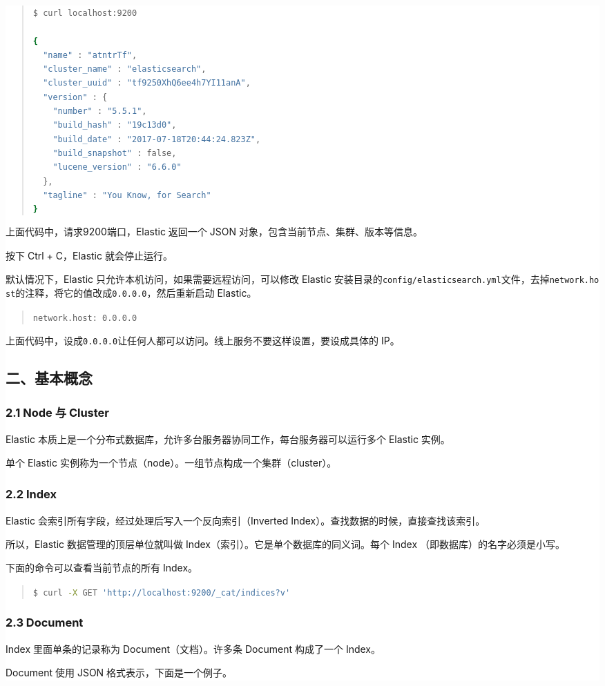 > ```bash
> $ curl localhost:9200
> 
> {
>   "name" : "atntrTf",
>   "cluster_name" : "elasticsearch",
>   "cluster_uuid" : "tf9250XhQ6ee4h7YI11anA",
>   "version" : {
>     "number" : "5.5.1",
>     "build_hash" : "19c13d0",
>     "build_date" : "2017-07-18T20:44:24.823Z",
>     "build_snapshot" : false,
>     "lucene_version" : "6.6.0"
>   },
>   "tagline" : "You Know, for Search"
> }
> ```

上面代码中，请求9200端口，Elastic 返回一个 JSON 对象，包含当前节点、集群、版本等信息。

按下 Ctrl + C，Elastic 就会停止运行。

默认情况下，Elastic 只允许本机访问，如果需要远程访问，可以修改 Elastic 安装目录的`config/elasticsearch.yml`文件，去掉`network.host`的注释，将它的值改成`0.0.0.0`，然后重新启动 Elastic。

> ```bash
> network.host: 0.0.0.0
> ```

上面代码中，设成`0.0.0.0`让任何人都可以访问。线上服务不要这样设置，要设成具体的 IP。

## 二、基本概念

### 2.1 Node 与 Cluster

Elastic 本质上是一个分布式数据库，允许多台服务器协同工作，每台服务器可以运行多个 Elastic 实例。

单个 Elastic 实例称为一个节点（node）。一组节点构成一个集群（cluster）。

### 2.2 Index

Elastic 会索引所有字段，经过处理后写入一个反向索引（Inverted Index）。查找数据的时候，直接查找该索引。

所以，Elastic 数据管理的顶层单位就叫做 Index（索引）。它是单个数据库的同义词。每个 Index （即数据库）的名字必须是小写。

下面的命令可以查看当前节点的所有 Index。

> ```bash
> $ curl -X GET 'http://localhost:9200/_cat/indices?v'
> ```

### 2.3 Document

Index 里面单条的记录称为 Document（文档）。许多条 Document 构成了一个 Index。

Document 使用 JSON 格式表示，下面是一个例子。
